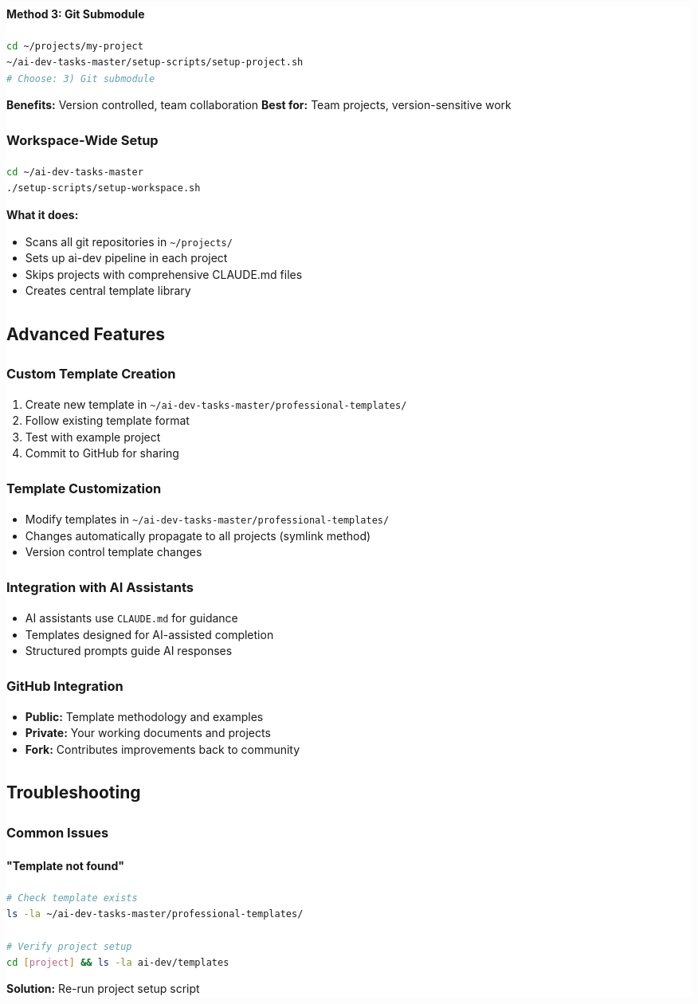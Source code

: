 #### Method 3: Git Submodule
```bash
cd ~/projects/my-project
~/ai-dev-tasks-master/setup-scripts/setup-project.sh
# Choose: 3) Git submodule
```
**Benefits:** Version controlled, team collaboration
**Best for:** Team projects, version-sensitive work

### Workspace-Wide Setup
```bash
cd ~/ai-dev-tasks-master
./setup-scripts/setup-workspace.sh
```
**What it does:**
- Scans all git repositories in `~/projects/`
- Sets up ai-dev pipeline in each project
- Skips projects with comprehensive CLAUDE.md files
- Creates central template library

## Advanced Features

### Custom Template Creation
1. Create new template in `~/ai-dev-tasks-master/professional-templates/`
2. Follow existing template format
3. Test with example project
4. Commit to GitHub for sharing

### Template Customization
- Modify templates in `~/ai-dev-tasks-master/professional-templates/`
- Changes automatically propagate to all projects (symlink method)
- Version control template changes

### Integration with AI Assistants
- AI assistants use `CLAUDE.md` for guidance
- Templates designed for AI-assisted completion
- Structured prompts guide AI responses

### GitHub Integration
- **Public:** Template methodology and examples
- **Private:** Your working documents and projects
- **Fork:** Contributes improvements back to community

## Troubleshooting

### Common Issues

#### "Template not found"
```bash
# Check template exists
ls -la ~/ai-dev-tasks-master/professional-templates/

# Verify project setup
cd [project] && ls -la ai-dev/templates
```
**Solution:** Re-run project setup script

